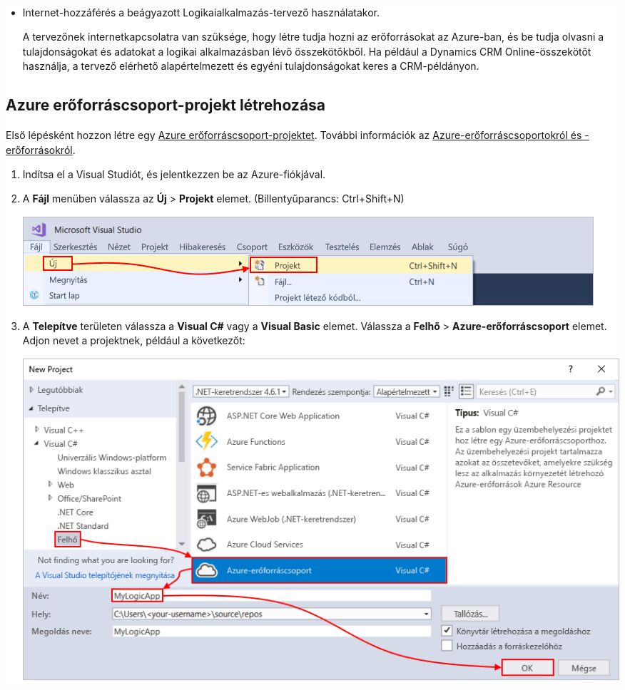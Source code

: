 * Internet-hozzáférés a beágyazott Logikaialkalmazás-tervező használatakor.

  A tervezőnek internetkapcsolatra van szüksége, hogy létre tudja hozni az erőforrásokat az Azure-ban, és be tudja olvasni a tulajdonságokat és adatokat a logikai alkalmazásban lévő összekötőkből. 
  Ha például a Dynamics CRM Online-összekötőt használja, a tervező elérhető alapértelmezett és egyéni tulajdonságokat keres a CRM-példányon.

## <a name="create-azure-resource-group-project"></a>Azure erőforráscsoport-projekt létrehozása

Első lépésként hozzon létre egy [Azure erőforráscsoport-projektet](../azure-resource-manager/vs-azure-tools-resource-groups-deployment-projects-create-deploy.md). További információk az [Azure-erőforráscsoportokról és -erőforrásokról](../azure-resource-manager/resource-group-overview.md).

1. Indítsa el a Visual Studiót, és jelentkezzen be az Azure-fiókjával.

2. A **Fájl** menüben válassza az **Új** > **Projekt** elemet. (Billentyűparancs: Ctrl+Shift+N)

   ![Az Új > Projekt menüpont kiválasztása a Fájl menüben](./media/quickstart-create-logic-apps-with-visual-studio/create-new-visual-studio-project.png)

3. A **Telepítve** területen válassza a **Visual C#** vagy a **Visual Basic** elemet. Válassza a **Felhő** > **Azure-erőforráscsoport** elemet. Adjon nevet a projektnek, például a következőt:

   ![Azure erőforráscsoport-projekt létrehozása](./media/quickstart-create-logic-apps-with-visual-studio/create-azure-cloud-service-project.png)
